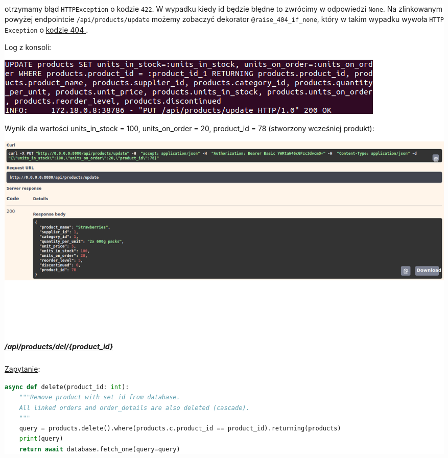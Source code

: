 otrzymamy błąd `HTTPException` o kodzie `422`. W wypadku kiedy id będzie błędne to zwrócimy w odpowiedzi `None`. Na 
zlinkowanym powyżej endpointcie `/api/products/update` możemy zobaczyć dekorator `@raise_404_if_none`, który w takim 
wypadku wywoła `HTTPException` o [kodzie 404
](https://github.com/ethru/northwind_psql/blob/master/products-service/app/api/products.py#L16-L24).

Log z konsoli:

![zapytanie](img/tests/query/product_update.png)

Wynik dla wartości units_in_stock = 100, units_on_order = 20, product_id = 78 (stworzony wcześniej produkt):

![wynik](img/api/product_update.png)

<br />
<br />
<br />
<br />

##### [/api/products/del/{product_id}](https://github.com/ethru/northwind_psql/blob/master/products-service/app/api/products.py#L58-L63)

[Zapytanie](https://github.com/ethru/northwind_psql/blob/master/products-service/app/api/db.py#L53-L60):

```python
async def delete(product_id: int):
    """Remove product with set id from database.
    All linked orders and order_details are also deleted (cascade).
    """
    query = products.delete().where(products.c.product_id == product_id).returning(products)
    print(query)
    return await database.fetch_one(query=query)
```
